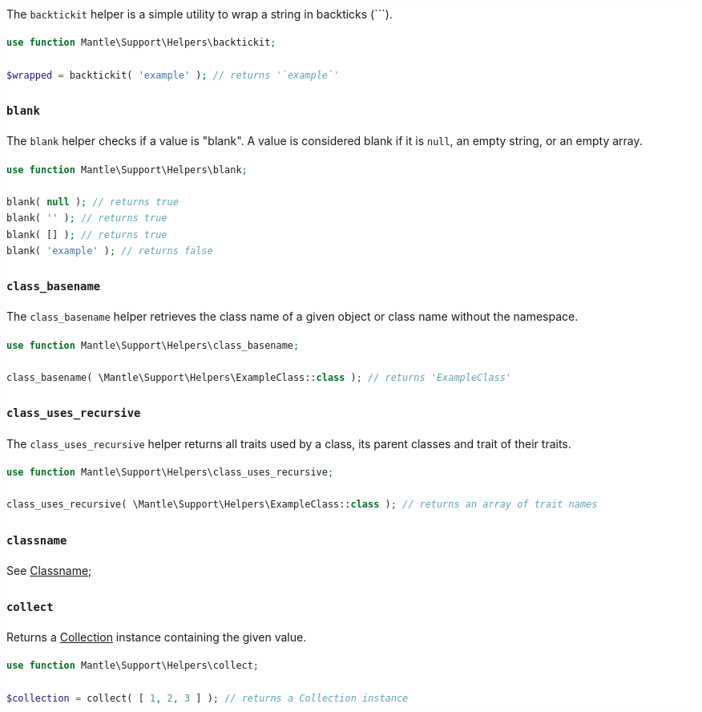 The `backtickit` helper is a simple utility to wrap a string in backticks (`\``).

```php
use function Mantle\Support\Helpers\backtickit;

$wrapped = backtickit( 'example' ); // returns '`example`'
```

### `blank`

The `blank` helper checks if a value is "blank". A value is considered blank
if it is `null`, an empty string, or an empty array.

```php
use function Mantle\Support\Helpers\blank;

blank( null ); // returns true
blank( '' ); // returns true
blank( [] ); // returns true
blank( 'example' ); // returns false
```

### `class_basename`

The `class_basename` helper retrieves the class name of a given object or
class name without the namespace.

```php
use function Mantle\Support\Helpers\class_basename;

class_basename( \Mantle\Support\Helpers\ExampleClass::class ); // returns 'ExampleClass'
```

### `class_uses_recursive`

The `class_uses_recursive` helper returns all traits used by a class, its parent
classes and trait of their traits.

```php
use function Mantle\Support\Helpers\class_uses_recursive;

class_uses_recursive( \Mantle\Support\Helpers\ExampleClass::class ); // returns an array of trait names
```

### `classname`

See [Classname](./classname.md);

### `collect`

Returns a [Collection](./collections.mdx) instance containing the given value.

```php
use function Mantle\Support\Helpers\collect;

$collection = collect( [ 1, 2, 3 ] ); // returns a Collection instance
```
